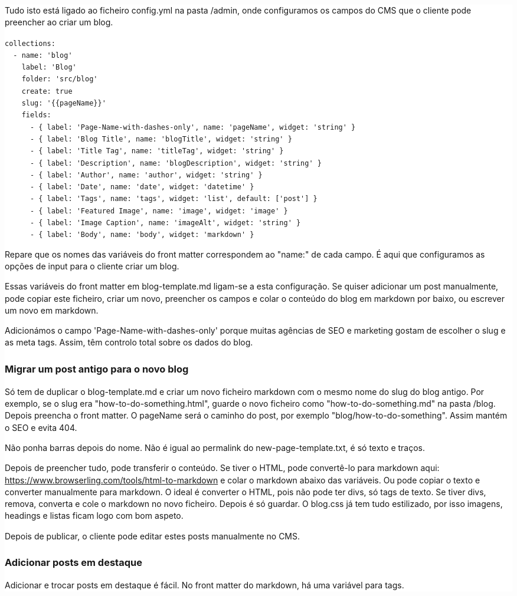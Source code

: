 Tudo isto está ligado ao ficheiro config.yml na pasta /admin, onde configuramos os campos do CMS que o cliente pode preencher ao criar um blog.

```
collections:
  - name: 'blog'
    label: 'Blog'
    folder: 'src/blog'
    create: true
    slug: '{{pageName}}'
    fields:
      - { label: 'Page-Name-with-dashes-only', name: 'pageName', widget: 'string' }
      - { label: 'Blog Title', name: 'blogTitle', widget: 'string' }
      - { label: 'Title Tag', name: 'titleTag', widget: 'string' }
      - { label: 'Description', name: 'blogDescription', widget: 'string' }
      - { label: 'Author', name: 'author', widget: 'string' }
      - { label: 'Date', name: 'date', widget: 'datetime' }
      - { label: 'Tags', name: 'tags', widget: 'list', default: ['post'] }
      - { label: 'Featured Image', name: 'image', widget: 'image' }
      - { label: 'Image Caption', name: 'imageAlt', widget: 'string' }
      - { label: 'Body', name: 'body', widget: 'markdown' }
```

Repare que os nomes das variáveis do front matter correspondem ao "name:" de cada campo. É aqui que configuramos as opções de input para o cliente criar um blog.

Essas variáveis do front matter em blog-template.md ligam-se a esta configuração. Se quiser adicionar um post manualmente, pode copiar este ficheiro, criar um novo, preencher os campos e colar o conteúdo do blog em markdown por baixo, ou escrever um novo em markdown.

Adicionámos o campo 'Page-Name-with-dashes-only' porque muitas agências de SEO e marketing gostam de escolher o slug e as meta tags. Assim, têm controlo total sobre os dados do blog.

### Migrar um post antigo para o novo blog

Só tem de duplicar o blog-template.md e criar um novo ficheiro markdown com o mesmo nome do slug do blog antigo. Por exemplo, se o slug era "how-to-do-something.html", guarde o novo ficheiro como "how-to-do-something.md" na pasta /blog. Depois preencha o front matter. O pageName será o caminho do post, por exemplo "blog/how-to-do-something". Assim mantém o SEO e evita 404.

Não ponha barras depois do nome. Não é igual ao permalink do new-page-template.txt, é só texto e traços.

Depois de preencher tudo, pode transferir o conteúdo. Se tiver o HTML, pode convertê-lo para markdown aqui: https://www.browserling.com/tools/html-to-markdown e colar o markdown abaixo das variáveis. Ou pode copiar o texto e converter manualmente para markdown. O ideal é converter o HTML, pois não pode ter divs, só tags de texto. Se tiver divs, remova, converta e cole o markdown no novo ficheiro. Depois é só guardar. O blog.css já tem tudo estilizado, por isso imagens, headings e listas ficam logo com bom aspeto.

Depois de publicar, o cliente pode editar estes posts manualmente no CMS.

### Adicionar posts em destaque

Adicionar e trocar posts em destaque é fácil. No front matter do markdown, há uma variável para tags.
